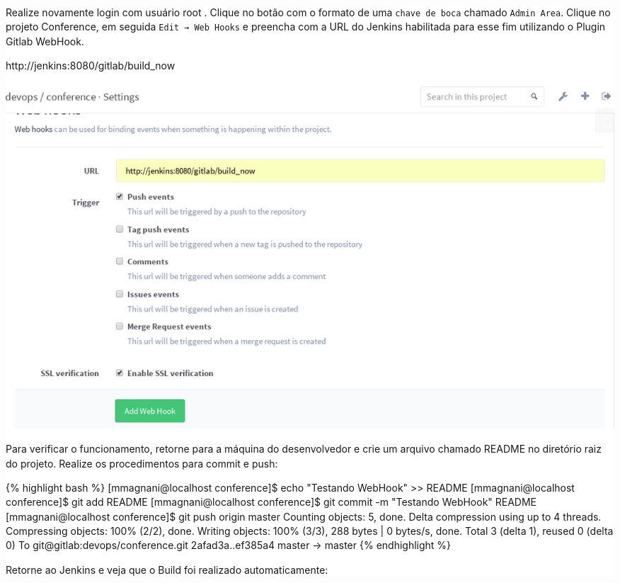 Realize novamente login com usuário root . Clique no botão com o formato de uma `chave de boca` chamado `Admin Area`.   Clique no projeto Conference, em seguida `Edit → Web Hooks` e preencha com a URL do Jenkins habilitada para esse fim utilizando o Plugin Gitlab WebHook.

http://jenkins:8080/gitlab/build_now

![](/images/201510-devops-27.png)


Para verificar o funcionamento, retorne para a máquina do desenvolvedor e crie um arquivo chamado README no diretório raiz do projeto. Realize os procedimentos para commit e push:

{% highlight bash %}
[mmagnani@localhost conference]$ echo "Testando WebHook" >> README
[mmagnani@localhost conference]$ git add README
[mmagnani@localhost conference]$ git commit -m "Testando WebHook" README
[mmagnani@localhost conference]$ git push origin master
Counting objects: 5, done.
Delta compression using up to 4 threads.
Compressing objects: 100% (2/2), done.
Writing objects: 100% (3/3), 288 bytes | 0 bytes/s, done.
Total 3 (delta 1), reused 0 (delta 0)
To git@gitlab:devops/conference.git
   2afad3a..ef385a4  master -> master
{% endhighlight %}

Retorne ao Jenkins e veja que o Build foi realizado automaticamente:
